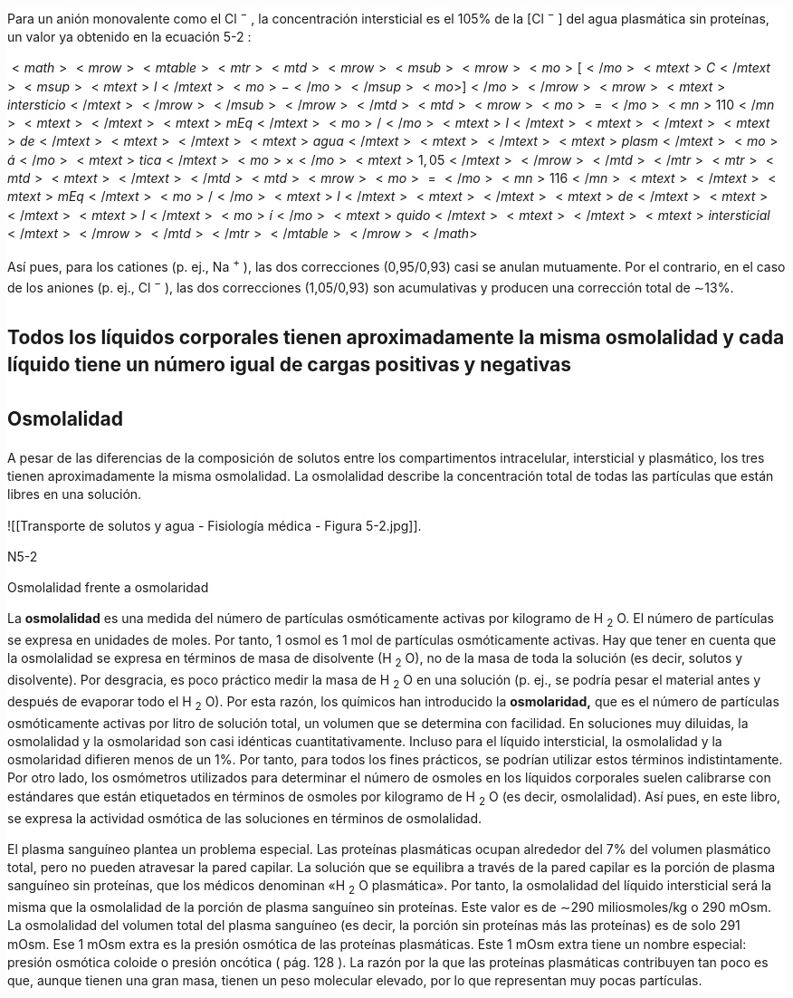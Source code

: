 Para un anión monovalente como el Cl <sup>−</sup> , la concentración intersticial es el 105% de la [Cl <sup>−</sup> ] del agua plasmática sin proteínas, un valor ya obtenido en la ecuación 5-2 :

$<math><mrow><mtable><mtr><mtd><mrow><msub><mrow><mo>[</mo><mtext>C</mtext><msup><mtext>l</mtext><mo>−</mo></msup><mo>]</mo></mrow><mrow><mtext>intersticio</mtext></mrow></msub></mrow></mtd><mtd><mrow><mo>=</mo><mn>110</mn><mtext></mtext><mtext>mEq</mtext><mo>/</mo><mtext>l</mtext><mtext></mtext><mtext>de</mtext><mtext></mtext><mtext>agua</mtext><mtext></mtext><mtext>plasm</mtext><mo>á</mo><mtext>tica</mtext><mo>×</mo><mtext>1,05</mtext></mrow></mtd></mtr><mtr><mtd><mtext></mtext></mtd><mtd><mrow><mo>=</mo><mn>116</mn><mtext></mtext><mtext>mEq</mtext><mo>/</mo><mtext>l</mtext><mtext></mtext><mtext>de</mtext><mtext></mtext><mtext>l</mtext><mo>í</mo><mtext>quido</mtext><mtext></mtext><mtext>intersticial</mtext></mrow></mtd></mtr></mtable></mrow></math>$

Así pues, para los cationes (p. ej., Na <sup>+</sup> ), las dos correcciones (0,95/0,93) casi se anulan mutuamente. Por el contrario, en el caso de los aniones (p. ej., Cl <sup>−</sup> ), las dos correcciones (1,05/0,93) son acumulativas y producen una corrección total de ∼13%.

## Todos los líquidos corporales tienen aproximadamente la misma osmolalidad y cada líquido tiene un número igual de cargas positivas y negativas

## Osmolalidad

A pesar de las diferencias de la composición de solutos entre los compartimentos intracelular, intersticial y plasmático, los tres tienen aproximadamente la misma osmolalidad. La osmolalidad describe la concentración total de todas las partículas que están libres en una solución. 

![[Transporte de solutos y agua - Fisiología médica - Figura 5-2.jpg]].

N5-2

Osmolalidad frente a osmolaridad

La **osmolalidad** es una medida del número de partículas osmóticamente activas por kilogramo de H <sub>2</sub> O. El número de partículas se expresa en unidades de moles. Por tanto, 1 osmol es 1 mol de partículas osmóticamente activas. Hay que tener en cuenta que la osmolalidad se expresa en términos de masa de disolvente (H <sub>2</sub> O), no de la masa de toda la solución (es decir, solutos y disolvente). Por desgracia, es poco práctico medir la masa de H <sub>2</sub> O en una solución (p. ej., se podría pesar el material antes y después de evaporar todo el H <sub>2</sub> O). Por esta razón, los químicos han introducido la **osmolaridad,** que es el número de partículas osmóticamente activas por litro de solución total, un volumen que se determina con facilidad. En soluciones muy diluidas, la osmolalidad y la osmolaridad son casi idénticas cuantitativamente. Incluso para el líquido intersticial, la osmolalidad y la osmolaridad difieren menos de un 1%. Por tanto, para todos los fines prácticos, se podrían utilizar estos términos indistintamente. Por otro lado, los osmómetros utilizados para determinar el número de osmoles en los líquidos corporales suelen calibrarse con estándares que están etiquetados en términos de osmoles por kilogramo de H <sub>2</sub> O (es decir, osmolalidad). Así pues, en este libro, se expresa la actividad osmótica de las soluciones en términos de osmolalidad.

El plasma sanguíneo plantea un problema especial. Las proteínas plasmáticas ocupan alrededor del 7% del volumen plasmático total, pero no pueden atravesar la pared capilar. La solución que se equilibra a través de la pared capilar es la porción de plasma sanguíneo sin proteínas, que los médicos denominan «H <sub>2</sub> O plasmática». Por tanto, la osmolalidad del líquido intersticial será la misma que la osmolalidad de la porción de plasma sanguíneo sin proteínas. Este valor es de ∼290 miliosmoles/kg o 290 mOsm. La osmolalidad del volumen total del plasma sanguíneo (es decir, la porción sin proteínas más las proteínas) es de solo 291 mOsm. Ese 1 mOsm extra es la presión osmótica de las proteínas plasmáticas. Este 1 mOsm extra tiene un nombre especial: presión osmótica coloide o presión oncótica ( pág. 128 ). La razón por la que las proteínas plasmáticas contribuyen tan poco es que, aunque tienen una gran masa, tienen un peso molecular elevado, por lo que representan muy pocas partículas.
